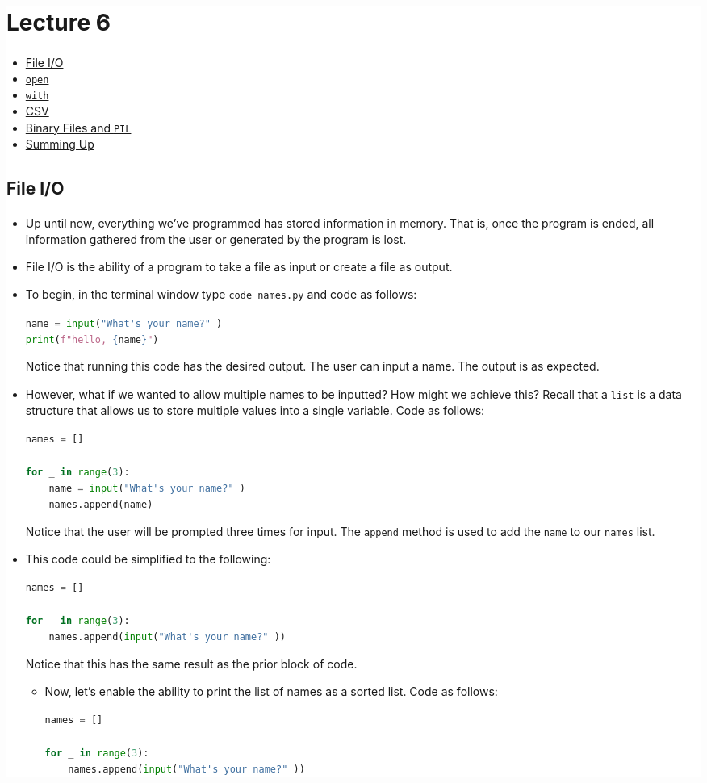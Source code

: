 # Lecture 6

- [File I/O](#file-io)
- [`open`](#open)
- [`with`](#with)
- [CSV](#csv)
- [Binary Files and `PIL`](#binary-files-and-pil)
- [Summing Up](#summing-up)

## File I/O

- Up until now, everything we’ve programmed has stored information in memory. That is, once the program is ended, all information gathered from the user or generated by the program is lost.
- File I/O is the ability of a program to take a file as input or create a file as output.
- To begin, in the terminal window type `code names.py` and code as follows:

    ```python
    name = input("What's your name?" )
    print(f"hello, {name}")
    ```

    Notice that running this code has the desired output. The user can input a name. The output is as expected.

- However, what if we wanted to allow multiple names to be inputted? How might we achieve this? Recall that a `list` is a data structure that allows us to store multiple values into a single variable. Code as follows:

    ```python
    names = []
    
    for _ in range(3):
        name = input("What's your name?" )
        names.append(name)
    ```

    Notice that the user will be prompted three times for input. The `append` method is used to add the `name` to our `names` list.

- This code could be simplified to the following:

    ```python
    names = []
    
    for _ in range(3):
        names.append(input("What's your name?" ))
    ```

    Notice that this has the same result as the prior block of code.

  - Now, let’s enable the ability to print the list of names as a sorted list. Code as follows:

    ```python
    names = []
    
    for _ in range(3):
        names.append(input("What's your name?" ))
    